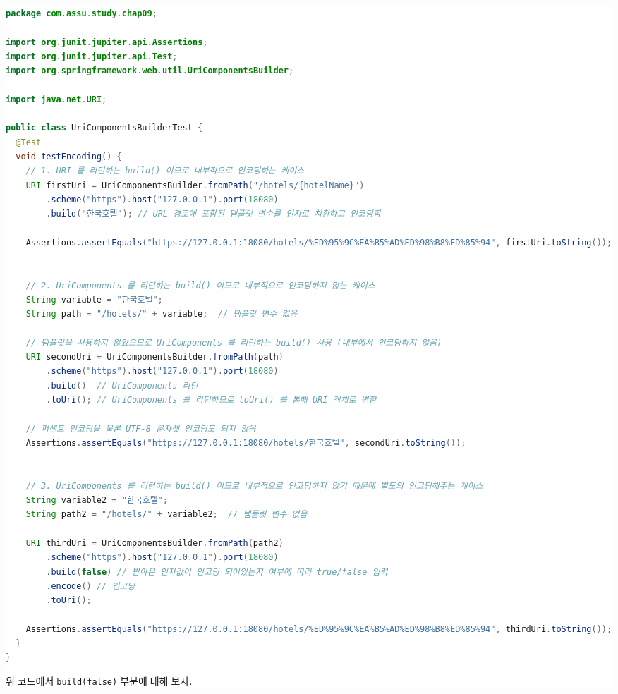 ```java
package com.assu.study.chap09;

import org.junit.jupiter.api.Assertions;
import org.junit.jupiter.api.Test;
import org.springframework.web.util.UriComponentsBuilder;

import java.net.URI;

public class UriComponentsBuilderTest {
  @Test
  void testEncoding() {
    // 1. URI 를 리턴하는 build() 이므로 내부적으로 인코딩하는 케이스
    URI firstUri = UriComponentsBuilder.fromPath("/hotels/{hotelName}")
        .scheme("https").host("127.0.0.1").port(18080)
        .build("한국호텔"); // URL 경로에 포함된 템플릿 변수를 인자로 치환하고 인코딩함

    Assertions.assertEquals("https://127.0.0.1:18080/hotels/%ED%95%9C%EA%B5%AD%ED%98%B8%ED%85%94", firstUri.toString());


    // 2. UriComponents 를 리턴하는 build() 이므로 내부적으로 인코딩하지 않는 케이스
    String variable = "한국호텔";
    String path = "/hotels/" + variable;  // 템플릿 변수 없음

    // 템플릿을 사용하지 않았으므로 UriComponents 를 리턴하는 build() 사용 (내부에서 인코딩하지 않음)
    URI secondUri = UriComponentsBuilder.fromPath(path)
        .scheme("https").host("127.0.0.1").port(18080)
        .build()  // UriComponents 리턴
        .toUri(); // UriComponents 를 리턴하므로 toUri() 를 통해 URI 객체로 변환

    // 퍼센트 인코딩을 물론 UTF-8 문자셋 인코딩도 되지 않음
    Assertions.assertEquals("https://127.0.0.1:18080/hotels/한국호텔", secondUri.toString());


    // 3. UriComponents 를 리턴하는 build() 이므로 내부적으로 인코딩하지 않기 때문에 별도의 인코딩해주는 케이스
    String variable2 = "한국호텔";
    String path2 = "/hotels/" + variable2;  // 템플릿 변수 없음

    URI thirdUri = UriComponentsBuilder.fromPath(path2)
        .scheme("https").host("127.0.0.1").port(18080)
        .build(false) // 받아온 인자값이 인코딩 되어있는지 여부에 따라 true/false 입력
        .encode() // 인코딩 
        .toUri();

    Assertions.assertEquals("https://127.0.0.1:18080/hotels/%ED%95%9C%EA%B5%AD%ED%98%B8%ED%85%94", thirdUri.toString());
  }
}
```

위 코드에서 `build(false)` 부분에 대해 보자.  
